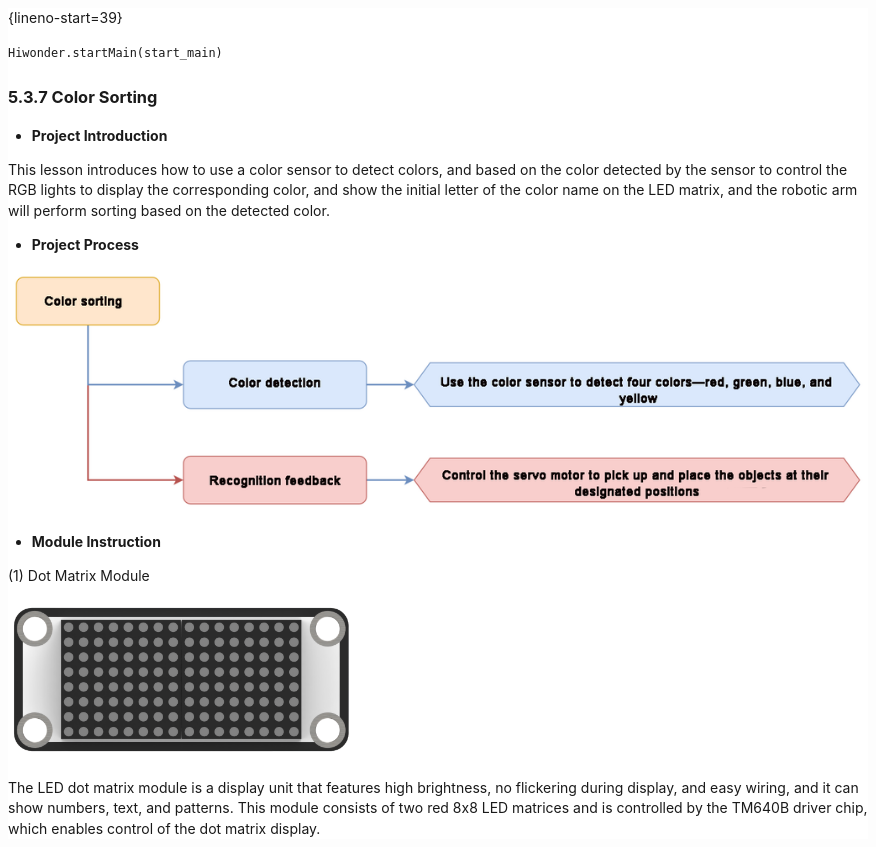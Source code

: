{lineno-start=39}

```
Hiwonder.startMain(start_main)
```

### 5.3.7 Color Sorting

* **Project Introduction**

This lesson introduces how to use a color sensor to detect colors, and based on the color detected by the sensor to control the RGB lights to display the corresponding color, and show the initial letter of the color name on the LED matrix, and the robotic arm will perform sorting based on the detected color.

* **Project Process**

<img class="common_img" src="../_static/media/chapter_5/section_3/07/media/image2.png"   />

* **Module Instruction**

(1) Dot Matrix Module

<img class="common_img" src="../_static/media/chapter_5/section_3/07/media/image3.png" style="width:350px;"/>

The LED dot matrix module is a display unit that features high brightness, no flickering during display, and easy wiring, and it can show numbers, text, and patterns. This module consists of two red 8x8 LED matrices and is controlled by the TM640B driver chip, which enables control of the dot matrix display.
